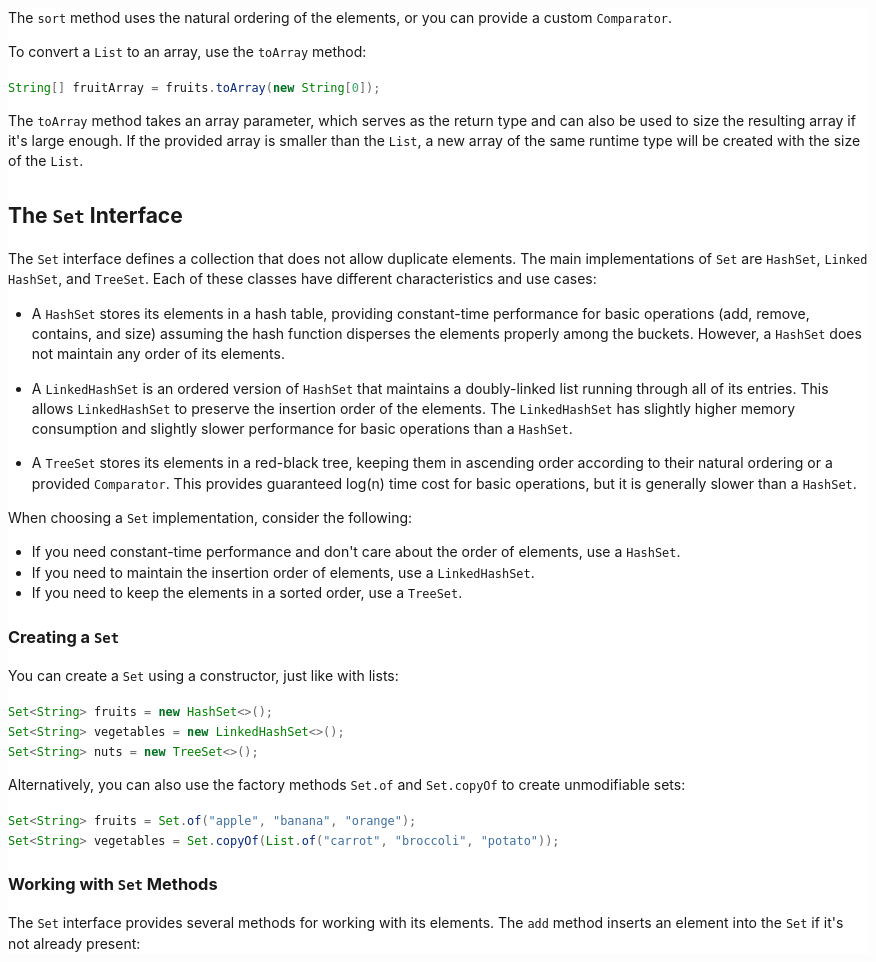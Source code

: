 The `sort` method uses the natural ordering of the elements, or you can provide a custom `Comparator`.

To convert a `List` to an array, use the `toArray` method:

```java
String[] fruitArray = fruits.toArray(new String[0]);
```

The `toArray` method takes an array parameter, which serves as the return type and can also be used to size the resulting array if it's large enough. If the provided array is smaller than the `List`, a new array of the same runtime type will be created with the size of the `List`.


## The `Set` Interface
The `Set` interface defines a collection that does not allow duplicate elements. The main implementations of `Set` are `HashSet`, `LinkedHashSet`, and `TreeSet`. Each of these classes have different characteristics and use cases:

- A `HashSet` stores its elements in a hash table, providing constant-time performance for basic operations (add, remove, contains, and size) assuming the hash function disperses the elements properly among the buckets. However, a `HashSet` does not maintain any order of its elements.

- A `LinkedHashSet` is an ordered version of `HashSet` that maintains a doubly-linked list running through all of its entries. This allows `LinkedHashSet` to preserve the insertion order of the elements. The `LinkedHashSet` has slightly higher memory consumption and slightly slower performance for basic operations than a `HashSet`.

- A `TreeSet` stores its elements in a red-black tree, keeping them in ascending order according to their natural ordering or a provided `Comparator`. This provides guaranteed log(n) time cost for basic operations, but it is generally slower than a `HashSet`.

When choosing a `Set` implementation, consider the following:
- If you need constant-time performance and don't care about the order of elements, use a `HashSet`.
- If you need to maintain the insertion order of elements, use a `LinkedHashSet`.
- If you need to keep the elements in a sorted order, use a `TreeSet`.

### Creating a `Set`
You can create a `Set` using a constructor, just like with lists:

```java
Set<String> fruits = new HashSet<>();
Set<String> vegetables = new LinkedHashSet<>();
Set<String> nuts = new TreeSet<>();
```

Alternatively, you can also use the factory methods `Set.of` and `Set.copyOf` to create unmodifiable sets:

```java
Set<String> fruits = Set.of("apple", "banana", "orange");
Set<String> vegetables = Set.copyOf(List.of("carrot", "broccoli", "potato"));
```

### Working with `Set` Methods
The `Set` interface provides several methods for working with its elements. The `add` method inserts an element into the `Set` if it's not already present:
